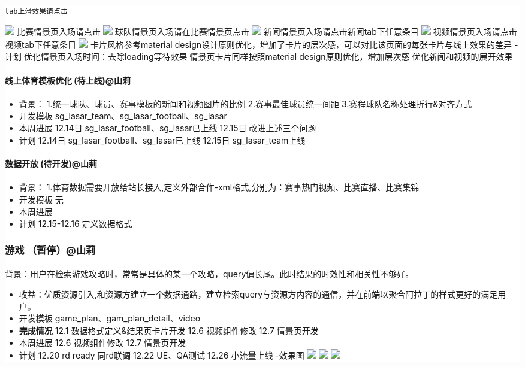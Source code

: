 	tab上滑效果请点击
<img width=300 src="http://wiki.baidu.com/download/attachments/246189486/image2016-11-30%2019%3A35%3A48.png?api=v2">
	比赛情景页入场请点击
 <img width=300 src="http://wiki.baidu.com/download/attachments/246189486/image2016-11-30%2019%3A36%3A39.png?api=v2">
	球队情景页入场请在比赛情景页点击
 <img width=300 src="http://wiki.baidu.com/download/attachments/246189486/image2016-11-30%2019%3A37%3A23.png?api=v2">
	新闻情景页入场请点击新闻tab下任意条目
 <img width=300 src="http://wiki.baidu.com/download/attachments/246189486/image2016-11-30%2019%3A38%3A20.png?api=v2">
	视频情景页入场请点击视频tab下任意条目
 <img width=300 src="http://wiki.baidu.com/download/attachments/246189486/image2016-11-30%2019%3A38%3A59.png?api=v2">
	卡片风格参考material design设计原则优化，增加了卡片的层次感，可以对比该页面的每张卡片与线上效果的差异
- 计划
	优化情景页入场时间：去除loading等待效果
	情景页卡片同样按照material design原则优化，增加层次感
	优化新闻和视频的展开效果
 
#### 线上体育模板优化 (待上线)@山莉
- 背景：
1.统一球队、球员、赛事模板的新闻和视频图片的比例
2.赛事最佳球员统一间距
3.赛程球队名称处理折行&对齐方式
- 开发模板
   sg_lasar_team、sg_lasar_football、sg_lasar
- 本周进展
   12.14日 sg_lasar_football、sg_lasar已上线
   12.15日 改进上述三个问题
- 计划
   12.14日 sg_lasar_football、sg_lasar已上线
   12.15日 sg_lasar_team上线
 
#### 数据开放 (待开发)@山莉
- 背景：
1.体育数据需要开放给站长接入,定义外部合作-xml格式,分别为：赛事热门视频、比赛直播、比赛集锦
- 开发模板
   无
- 本周进展
- 计划
	12.15-12.16 定义数据格式

### 游戏 （暂停）@山莉
背景：用户在检索游戏攻略时，常常是具体的某一个攻略，query偏长尾。此时结果的时效性和相关性不够好。
- 收益：优质资源引入,和资源方建立一个数据通路，建立检索query与资源方内容的通信，并在前端以聚合阿拉丁的样式更好的满足用户。
- 开发模板
	game_plan、gam_plan_detail、video
- **完成情况**
	12.1 数据格式定义&结果页卡片开发
    12.6 视频组件修改
    12.7 情景页开发
- 本周进展
	12.6 视频组件修改
    12.7 情景页开发
- 计划
    12.20  rd ready 同rd联调
	12.22  UE、QA测试
    12.26  小流量上线
-效果图
   <img width=300 src="http://wiki.baidu.com/download/attachments/246189486/image2016-12-8%2011%3A44%3A16.png?api=v2">
   <img width=300 src="http://wiki.baidu.com/download/attachments/246189486/image2016-12-8%2011%3A45%3A14.png?api=v2">
   <img width=300 src="http://wiki.baidu.com/download/attachments/246189486/image2016-12-8%2011%3A45%3A48.png?api=v2">